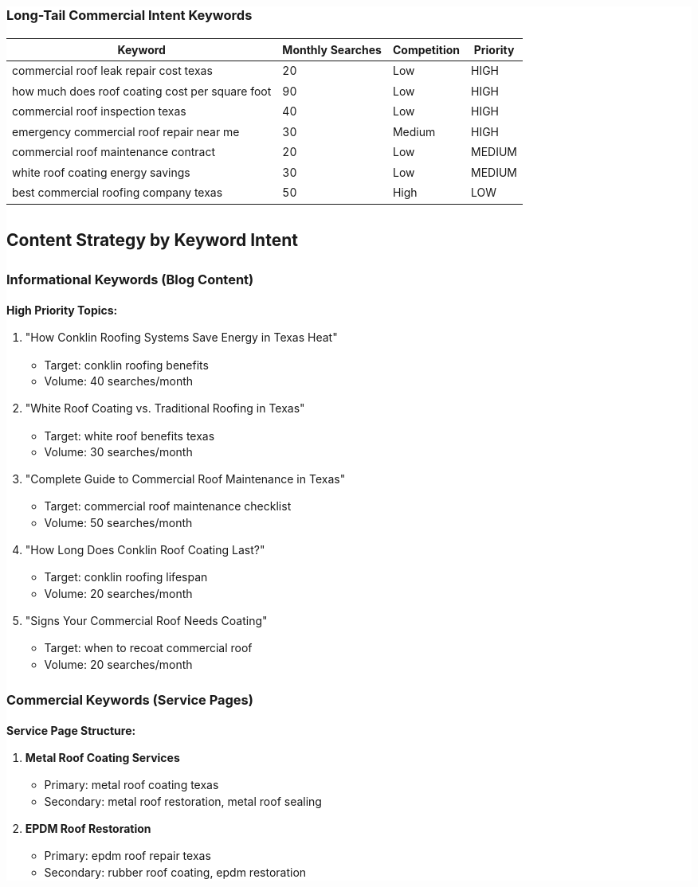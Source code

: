 ### Long-Tail Commercial Intent Keywords

| Keyword | Monthly Searches | Competition | Priority |
|---------|------------------|-------------|----------|
| commercial roof leak repair cost texas | 20 | Low | HIGH |
| how much does roof coating cost per square foot | 90 | Low | HIGH |
| commercial roof inspection texas | 40 | Low | HIGH |
| emergency commercial roof repair near me | 30 | Medium | HIGH |
| commercial roof maintenance contract | 20 | Low | MEDIUM |
| white roof coating energy savings | 30 | Low | MEDIUM |
| best commercial roofing company texas | 50 | High | LOW |

## Content Strategy by Keyword Intent

### Informational Keywords (Blog Content)

**High Priority Topics:**
1. "How Conklin Roofing Systems Save Energy in Texas Heat"
   - Target: conklin roofing benefits
   - Volume: 40 searches/month

2. "White Roof Coating vs. Traditional Roofing in Texas"
   - Target: white roof benefits texas
   - Volume: 30 searches/month

3. "Complete Guide to Commercial Roof Maintenance in Texas"
   - Target: commercial roof maintenance checklist
   - Volume: 50 searches/month

4. "How Long Does Conklin Roof Coating Last?"
   - Target: conklin roofing lifespan
   - Volume: 20 searches/month

5. "Signs Your Commercial Roof Needs Coating"
   - Target: when to recoat commercial roof
   - Volume: 20 searches/month

### Commercial Keywords (Service Pages)

**Service Page Structure:**

1. **Metal Roof Coating Services**
   - Primary: metal roof coating texas
   - Secondary: metal roof restoration, metal roof sealing

2. **EPDM Roof Restoration**
   - Primary: epdm roof repair texas
   - Secondary: rubber roof coating, epdm restoration
